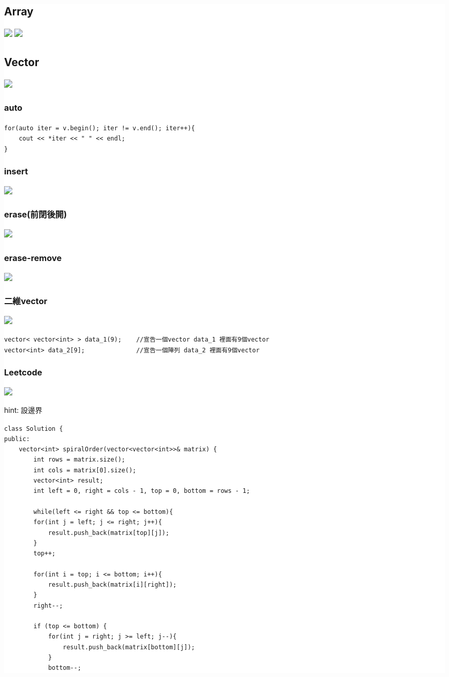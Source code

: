 ## Array
![](https://hackmd.io/_uploads/SJJnQYqxT.png)
![](https://hackmd.io/_uploads/SyeeEt5xa.png)
## Vector
![](https://hackmd.io/_uploads/rJVE4OHZp.png)
### auto
```
for(auto iter = v.begin(); iter != v.end(); iter++){
    cout << *iter << " " << endl;
}
```
### insert
![](https://hackmd.io/_uploads/r1OMH_HZ6.png)

### erase(前閉後開)
![](https://hackmd.io/_uploads/ByhYHdrb6.png)

### erase-remove
![](https://hackmd.io/_uploads/rJ17ksSWp.png)

### 二維vector
![](https://hackmd.io/_uploads/B141giH-a.png)
```
vector< vector<int> > data_1(9);    //宣告一個vector data_1 裡面有9個vector
vector<int> data_2[9];              //宣告一個陣列 data_2 裡面有9個vector
```
### Leetcode
![](https://hackmd.io/_uploads/rJ1sLIK-p.png)

hint: 設邊界
```
class Solution {
public:
    vector<int> spiralOrder(vector<vector<int>>& matrix) {
        int rows = matrix.size();
        int cols = matrix[0].size();
        vector<int> result;
        int left = 0, right = cols - 1, top = 0, bottom = rows - 1;

        while(left <= right && top <= bottom){
        for(int j = left; j <= right; j++){
            result.push_back(matrix[top][j]);
        }
        top++;

        for(int i = top; i <= bottom; i++){
            result.push_back(matrix[i][right]);
        }
        right--;

        if (top <= bottom) {
            for(int j = right; j >= left; j--){
                result.push_back(matrix[bottom][j]);
            }
            bottom--;
```